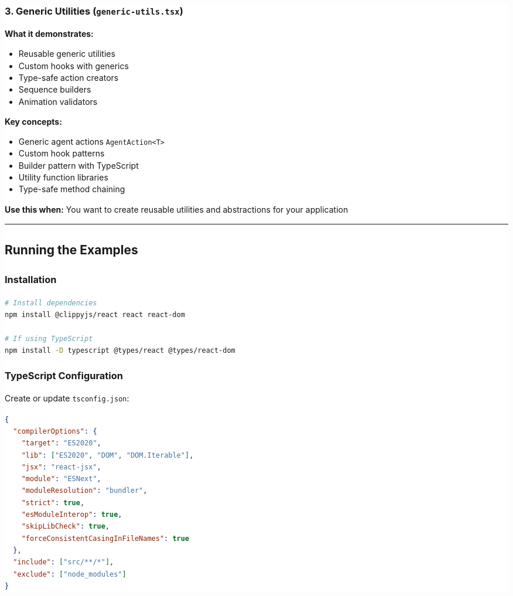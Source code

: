 
### 3. Generic Utilities (`generic-utils.tsx`)

**What it demonstrates:**
- Reusable generic utilities
- Custom hooks with generics
- Type-safe action creators
- Sequence builders
- Animation validators

**Key concepts:**
- Generic agent actions `AgentAction<T>`
- Custom hook patterns
- Builder pattern with TypeScript
- Utility function libraries
- Type-safe method chaining

**Use this when:** You want to create reusable utilities and abstractions for your application

---

## Running the Examples

### Installation

```bash
# Install dependencies
npm install @clippyjs/react react react-dom

# If using TypeScript
npm install -D typescript @types/react @types/react-dom
```

### TypeScript Configuration

Create or update `tsconfig.json`:

```json
{
  "compilerOptions": {
    "target": "ES2020",
    "lib": ["ES2020", "DOM", "DOM.Iterable"],
    "jsx": "react-jsx",
    "module": "ESNext",
    "moduleResolution": "bundler",
    "strict": true,
    "esModuleInterop": true,
    "skipLibCheck": true,
    "forceConsistentCasingInFileNames": true
  },
  "include": ["src/**/*"],
  "exclude": ["node_modules"]
}
```
